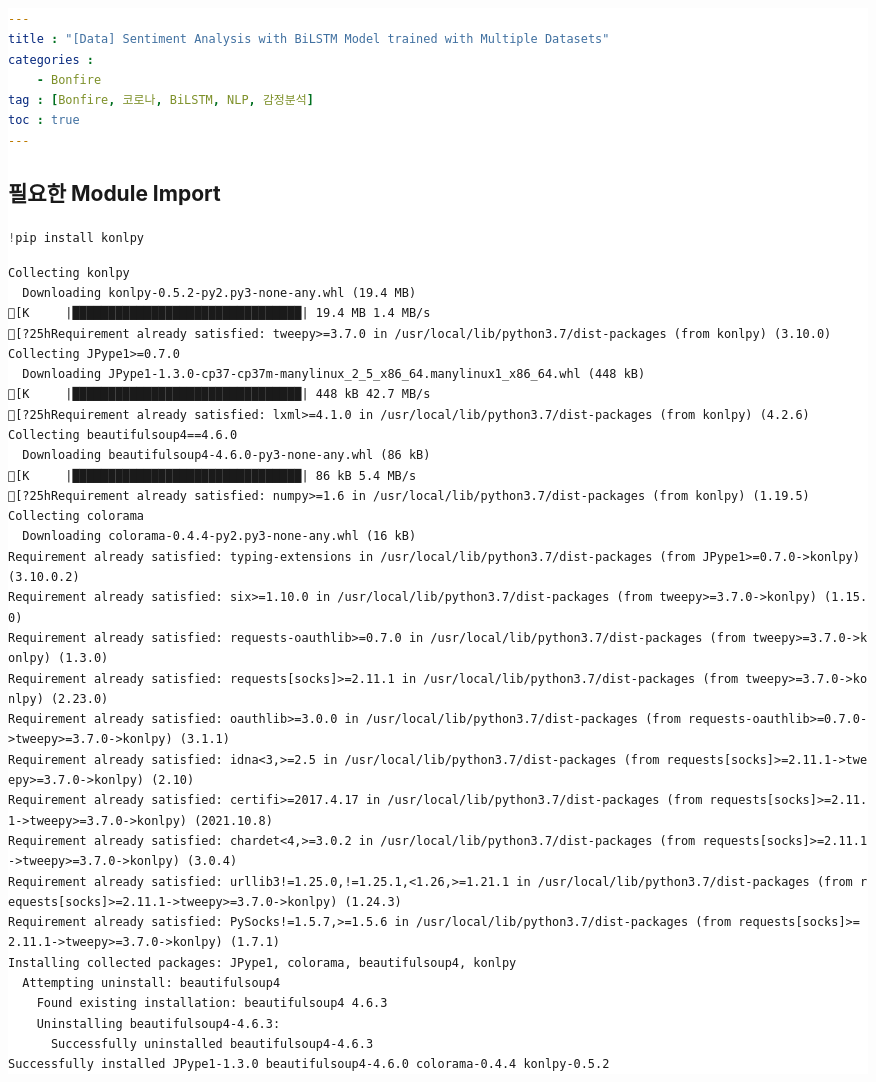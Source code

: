 ```yaml
---
title : "[Data] Sentiment Analysis with BiLSTM Model trained with Multiple Datasets"
categories : 
    - Bonfire
tag : [Bonfire, 코로나, BiLSTM, NLP, 감정분석]
toc : true
---
```


## **필요한 Module Import**

```python
!pip install konlpy
```

    Collecting konlpy
      Downloading konlpy-0.5.2-py2.py3-none-any.whl (19.4 MB)
    [K     |████████████████████████████████| 19.4 MB 1.4 MB/s 
    [?25hRequirement already satisfied: tweepy>=3.7.0 in /usr/local/lib/python3.7/dist-packages (from konlpy) (3.10.0)
    Collecting JPype1>=0.7.0
      Downloading JPype1-1.3.0-cp37-cp37m-manylinux_2_5_x86_64.manylinux1_x86_64.whl (448 kB)
    [K     |████████████████████████████████| 448 kB 42.7 MB/s 
    [?25hRequirement already satisfied: lxml>=4.1.0 in /usr/local/lib/python3.7/dist-packages (from konlpy) (4.2.6)
    Collecting beautifulsoup4==4.6.0
      Downloading beautifulsoup4-4.6.0-py3-none-any.whl (86 kB)
    [K     |████████████████████████████████| 86 kB 5.4 MB/s 
    [?25hRequirement already satisfied: numpy>=1.6 in /usr/local/lib/python3.7/dist-packages (from konlpy) (1.19.5)
    Collecting colorama
      Downloading colorama-0.4.4-py2.py3-none-any.whl (16 kB)
    Requirement already satisfied: typing-extensions in /usr/local/lib/python3.7/dist-packages (from JPype1>=0.7.0->konlpy) (3.10.0.2)
    Requirement already satisfied: six>=1.10.0 in /usr/local/lib/python3.7/dist-packages (from tweepy>=3.7.0->konlpy) (1.15.0)
    Requirement already satisfied: requests-oauthlib>=0.7.0 in /usr/local/lib/python3.7/dist-packages (from tweepy>=3.7.0->konlpy) (1.3.0)
    Requirement already satisfied: requests[socks]>=2.11.1 in /usr/local/lib/python3.7/dist-packages (from tweepy>=3.7.0->konlpy) (2.23.0)
    Requirement already satisfied: oauthlib>=3.0.0 in /usr/local/lib/python3.7/dist-packages (from requests-oauthlib>=0.7.0->tweepy>=3.7.0->konlpy) (3.1.1)
    Requirement already satisfied: idna<3,>=2.5 in /usr/local/lib/python3.7/dist-packages (from requests[socks]>=2.11.1->tweepy>=3.7.0->konlpy) (2.10)
    Requirement already satisfied: certifi>=2017.4.17 in /usr/local/lib/python3.7/dist-packages (from requests[socks]>=2.11.1->tweepy>=3.7.0->konlpy) (2021.10.8)
    Requirement already satisfied: chardet<4,>=3.0.2 in /usr/local/lib/python3.7/dist-packages (from requests[socks]>=2.11.1->tweepy>=3.7.0->konlpy) (3.0.4)
    Requirement already satisfied: urllib3!=1.25.0,!=1.25.1,<1.26,>=1.21.1 in /usr/local/lib/python3.7/dist-packages (from requests[socks]>=2.11.1->tweepy>=3.7.0->konlpy) (1.24.3)
    Requirement already satisfied: PySocks!=1.5.7,>=1.5.6 in /usr/local/lib/python3.7/dist-packages (from requests[socks]>=2.11.1->tweepy>=3.7.0->konlpy) (1.7.1)
    Installing collected packages: JPype1, colorama, beautifulsoup4, konlpy
      Attempting uninstall: beautifulsoup4
        Found existing installation: beautifulsoup4 4.6.3
        Uninstalling beautifulsoup4-4.6.3:
          Successfully uninstalled beautifulsoup4-4.6.3
    Successfully installed JPype1-1.3.0 beautifulsoup4-4.6.0 colorama-0.4.4 konlpy-0.5.2
    